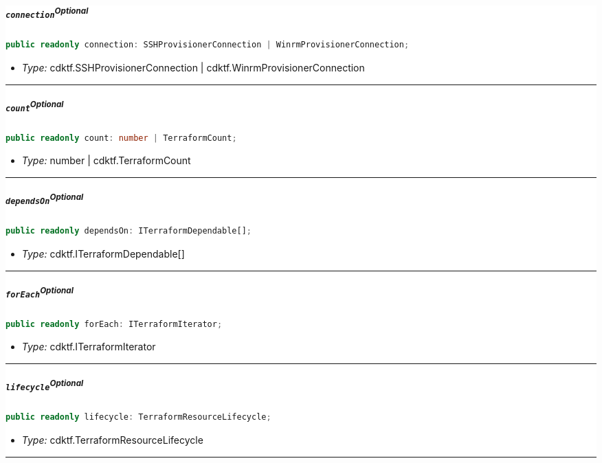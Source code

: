 
##### `connection`<sup>Optional</sup> <a name="connection" id="rhizo-co-terraform-provider-oci.dataOciOpsiHostInsights.DataOciOpsiHostInsightsConfig.property.connection"></a>

```typescript
public readonly connection: SSHProvisionerConnection | WinrmProvisionerConnection;
```

- *Type:* cdktf.SSHProvisionerConnection | cdktf.WinrmProvisionerConnection

---

##### `count`<sup>Optional</sup> <a name="count" id="rhizo-co-terraform-provider-oci.dataOciOpsiHostInsights.DataOciOpsiHostInsightsConfig.property.count"></a>

```typescript
public readonly count: number | TerraformCount;
```

- *Type:* number | cdktf.TerraformCount

---

##### `dependsOn`<sup>Optional</sup> <a name="dependsOn" id="rhizo-co-terraform-provider-oci.dataOciOpsiHostInsights.DataOciOpsiHostInsightsConfig.property.dependsOn"></a>

```typescript
public readonly dependsOn: ITerraformDependable[];
```

- *Type:* cdktf.ITerraformDependable[]

---

##### `forEach`<sup>Optional</sup> <a name="forEach" id="rhizo-co-terraform-provider-oci.dataOciOpsiHostInsights.DataOciOpsiHostInsightsConfig.property.forEach"></a>

```typescript
public readonly forEach: ITerraformIterator;
```

- *Type:* cdktf.ITerraformIterator

---

##### `lifecycle`<sup>Optional</sup> <a name="lifecycle" id="rhizo-co-terraform-provider-oci.dataOciOpsiHostInsights.DataOciOpsiHostInsightsConfig.property.lifecycle"></a>

```typescript
public readonly lifecycle: TerraformResourceLifecycle;
```

- *Type:* cdktf.TerraformResourceLifecycle

---
